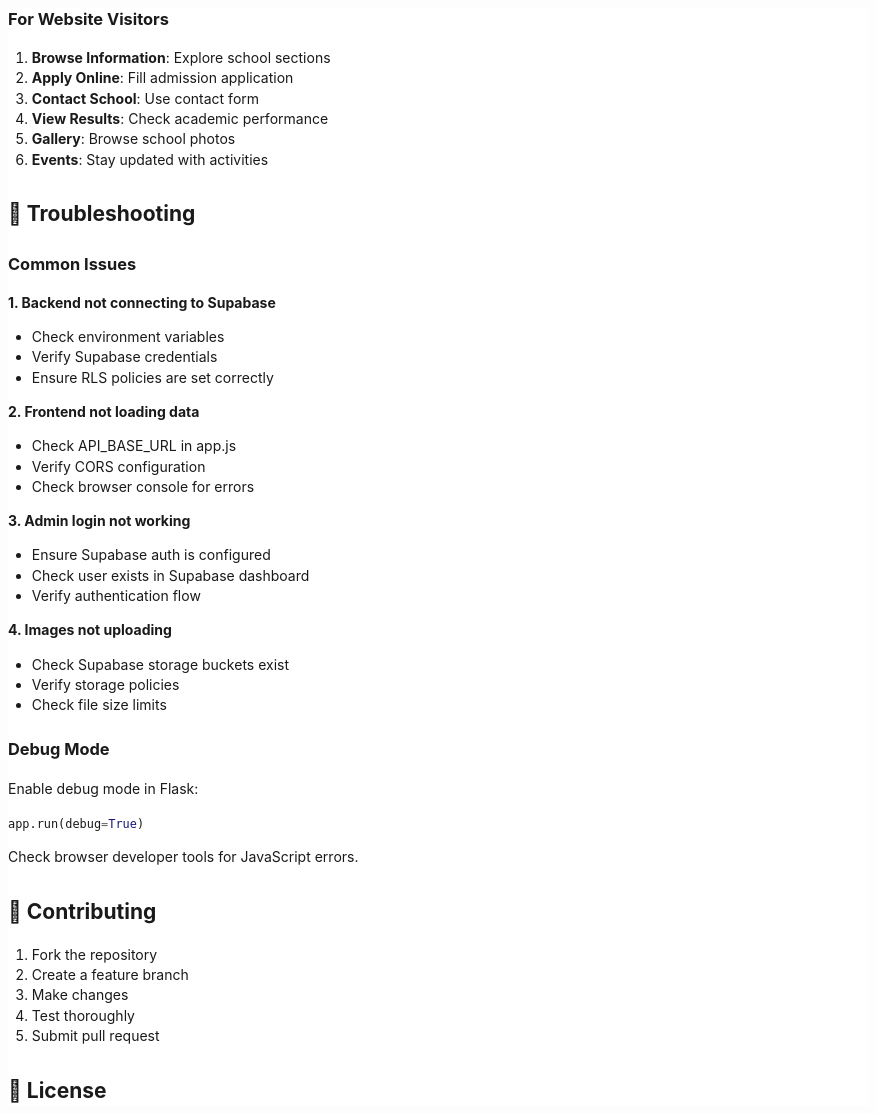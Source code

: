 ### For Website Visitors

1. **Browse Information**: Explore school sections
2. **Apply Online**: Fill admission application
3. **Contact School**: Use contact form
4. **View Results**: Check academic performance
5. **Gallery**: Browse school photos
6. **Events**: Stay updated with activities

## 🔧 Troubleshooting

### Common Issues

**1. Backend not connecting to Supabase**
- Check environment variables
- Verify Supabase credentials
- Ensure RLS policies are set correctly

**2. Frontend not loading data**
- Check API_BASE_URL in app.js
- Verify CORS configuration
- Check browser console for errors

**3. Admin login not working**
- Ensure Supabase auth is configured
- Check user exists in Supabase dashboard
- Verify authentication flow

**4. Images not uploading**
- Check Supabase storage buckets exist
- Verify storage policies
- Check file size limits

### Debug Mode

Enable debug mode in Flask:
```python
app.run(debug=True)
```

Check browser developer tools for JavaScript errors.

## 🤝 Contributing

1. Fork the repository
2. Create a feature branch
3. Make changes
4. Test thoroughly
5. Submit pull request

## 📄 License
